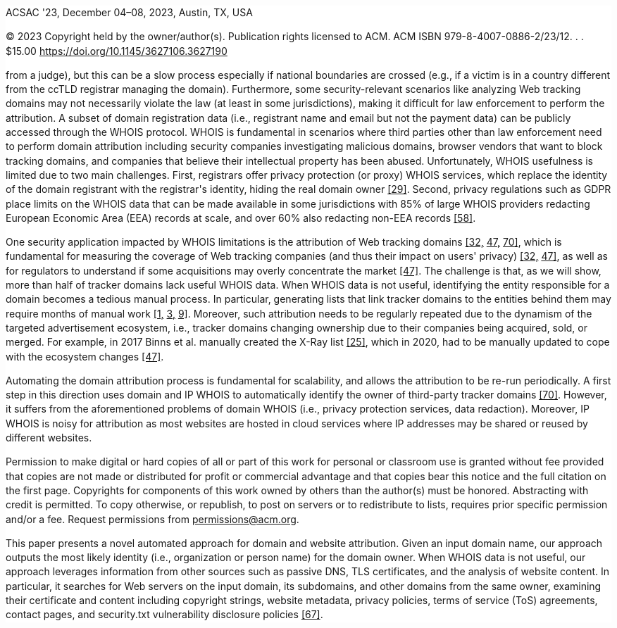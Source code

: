 ACSAC '23, December 04–08, 2023, Austin, TX, USA

© 2023 Copyright held by the owner/author(s). Publication rights licensed to ACM. ACM ISBN 979-8-4007-0886-2/23/12. . . \$15.00 <https://doi.org/10.1145/3627106.3627190>

from a judge), but this can be a slow process especially if national boundaries are crossed (e.g., if a victim is in a country different from the ccTLD registrar managing the domain). Furthermore, some security-relevant scenarios like analyzing Web tracking domains may not necessarily violate the law (at least in some jurisdictions), making it difficult for law enforcement to perform the attribution. A subset of domain registration data (i.e., registrant name and email but not the payment data) can be publicly accessed through the WHOIS protocol. WHOIS is fundamental in scenarios where third parties other than law enforcement need to perform domain attribution including security companies investigating malicious domains, browser vendors that want to block tracking domains, and companies that believe their intellectual property has been abused. Unfortunately, WHOIS usefulness is limited due to two main challenges. First, registrars offer privacy protection (or proxy) WHOIS services, which replace the identity of the domain registrant with the registrar's identity, hiding the real domain owner [\[29\]](#page-11-10). Second, privacy regulations such as GDPR place limits on the WHOIS data that can be made available in some jurisdictions with 85% of large WHOIS providers redacting European Economic Area (EEA) records at scale, and over 60% also redacting non-EEA records [\[58\]](#page-11-11).

One security application impacted by WHOIS limitations is the attribution of Web tracking domains [\[32,](#page-11-8) [47,](#page-11-9) [70\]](#page-12-3), which is fundamental for measuring the coverage of Web tracking companies (and thus their impact on users' privacy) [\[32,](#page-11-8) [47\]](#page-11-9), as well as for regulators to understand if some acquisitions may overly concentrate the market [\[47\]](#page-11-9). The challenge is that, as we will show, more than half of tracker domains lack useful WHOIS data. When WHOIS data is not useful, identifying the entity responsible for a domain becomes a tedious manual process. In particular, generating lists that link tracker domains to the entities behind them may require months of manual work [\[1,](#page-11-12) [3,](#page-11-13) [9\]](#page-11-14). Moreover, such attribution needs to be regularly repeated due to the dynamism of the targeted advertisement ecosystem, i.e., tracker domains changing ownership due to their companies being acquired, sold, or merged. For example, in 2017 Binns et al. manually created the X-Ray list [\[25\]](#page-11-15), which in 2020, had to be manually updated to cope with the ecosystem changes [\[47\]](#page-11-9).

Automating the domain attribution process is fundamental for scalability, and allows the attribution to be re-run periodically. A first step in this direction uses domain and IP WHOIS to automatically identify the owner of third-party tracker domains [\[70\]](#page-12-3). However, it suffers from the aforementioned problems of domain WHOIS (i.e., privacy protection services, data redaction). Moreover, IP WHOIS is noisy for attribution as most websites are hosted in cloud services where IP addresses may be shared or reused by different websites.

Permission to make digital or hard copies of all or part of this work for personal or classroom use is granted without fee provided that copies are not made or distributed for profit or commercial advantage and that copies bear this notice and the full citation on the first page. Copyrights for components of this work owned by others than the author(s) must be honored. Abstracting with credit is permitted. To copy otherwise, or republish, to post on servers or to redistribute to lists, requires prior specific permission and/or a fee. Request permissions from permissions@acm.org.

This paper presents a novel automated approach for domain and website attribution. Given an input domain name, our approach outputs the most likely identity (i.e., organization or person name) for the domain owner. When WHOIS data is not useful, our approach leverages information from other sources such as passive DNS, TLS certificates, and the analysis of website content. In particular, it searches for Web servers on the input domain, its subdomains, and other domains from the same owner, examining their certificate and content including copyright strings, website metadata, privacy policies, terms of service (ToS) agreements, contact pages, and security.txt vulnerability disclosure policies [\[67\]](#page-12-4).
